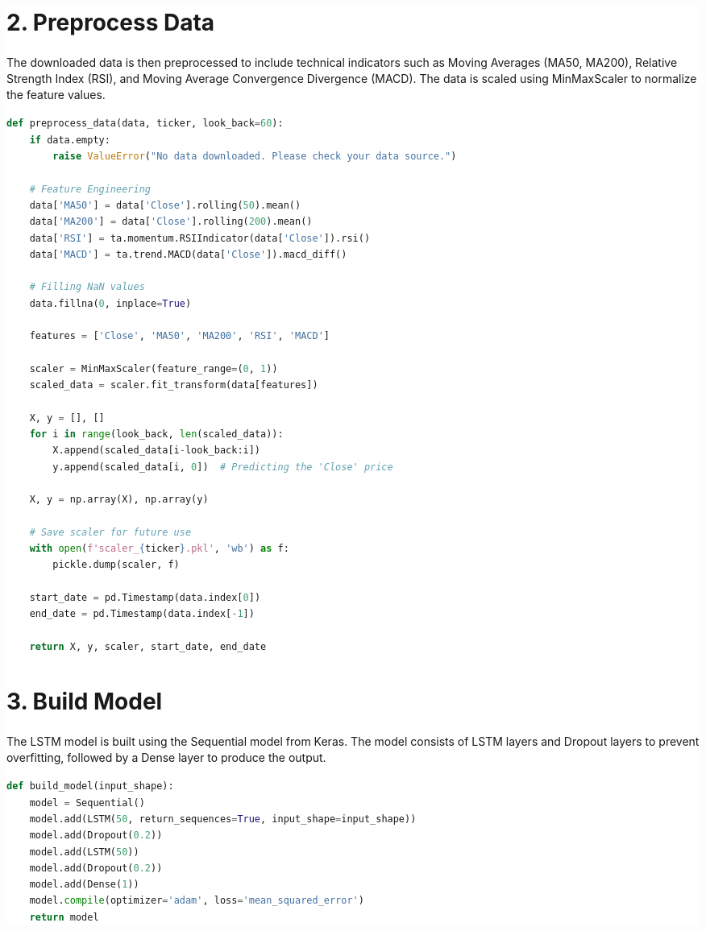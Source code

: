 # 2. Preprocess Data
The downloaded data is then preprocessed to include technical indicators such as Moving Averages (MA50, MA200), 
Relative Strength Index (RSI), and Moving Average Convergence Divergence (MACD). 
The data is scaled using MinMaxScaler to normalize the feature values.

```python
def preprocess_data(data, ticker, look_back=60):
    if data.empty:
        raise ValueError("No data downloaded. Please check your data source.")
    
    # Feature Engineering
    data['MA50'] = data['Close'].rolling(50).mean()
    data['MA200'] = data['Close'].rolling(200).mean()
    data['RSI'] = ta.momentum.RSIIndicator(data['Close']).rsi()
    data['MACD'] = ta.trend.MACD(data['Close']).macd_diff()
    
    # Filling NaN values
    data.fillna(0, inplace=True)
    
    features = ['Close', 'MA50', 'MA200', 'RSI', 'MACD']
    
    scaler = MinMaxScaler(feature_range=(0, 1))
    scaled_data = scaler.fit_transform(data[features])
    
    X, y = [], []
    for i in range(look_back, len(scaled_data)):
        X.append(scaled_data[i-look_back:i])
        y.append(scaled_data[i, 0])  # Predicting the 'Close' price
    
    X, y = np.array(X), np.array(y)
    
    # Save scaler for future use
    with open(f'scaler_{ticker}.pkl', 'wb') as f:
        pickle.dump(scaler, f)
    
    start_date = pd.Timestamp(data.index[0])
    end_date = pd.Timestamp(data.index[-1])
    
    return X, y, scaler, start_date, end_date
```

# 3. Build Model
The LSTM model is built using the Sequential model from Keras. The model consists of LSTM layers and Dropout layers to prevent overfitting, 
followed by a Dense layer to produce the output.

```python
def build_model(input_shape):
    model = Sequential()
    model.add(LSTM(50, return_sequences=True, input_shape=input_shape))
    model.add(Dropout(0.2))
    model.add(LSTM(50))
    model.add(Dropout(0.2))
    model.add(Dense(1))
    model.compile(optimizer='adam', loss='mean_squared_error')
    return model
```
